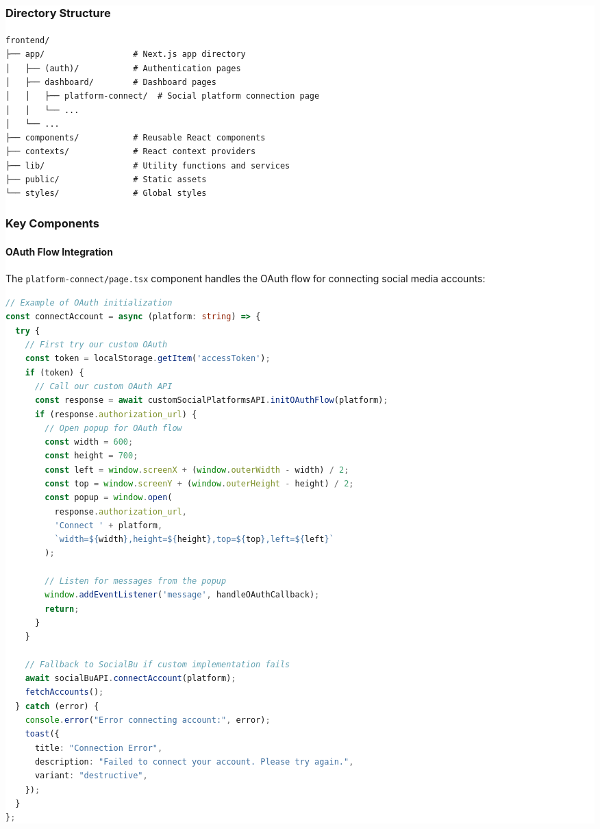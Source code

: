 ### Directory Structure

```
frontend/
├── app/                  # Next.js app directory
│   ├── (auth)/           # Authentication pages
│   ├── dashboard/        # Dashboard pages
│   │   ├── platform-connect/  # Social platform connection page
│   │   └── ...
│   └── ...
├── components/           # Reusable React components
├── contexts/             # React context providers
├── lib/                  # Utility functions and services
├── public/               # Static assets
└── styles/               # Global styles
```

### Key Components

#### OAuth Flow Integration

The `platform-connect/page.tsx` component handles the OAuth flow for connecting social media accounts:

```typescript
// Example of OAuth initialization
const connectAccount = async (platform: string) => {
  try {
    // First try our custom OAuth
    const token = localStorage.getItem('accessToken');
    if (token) {
      // Call our custom OAuth API
      const response = await customSocialPlatformsAPI.initOAuthFlow(platform);
      if (response.authorization_url) {
        // Open popup for OAuth flow
        const width = 600;
        const height = 700;
        const left = window.screenX + (window.outerWidth - width) / 2;
        const top = window.screenY + (window.outerHeight - height) / 2;
        const popup = window.open(
          response.authorization_url,
          'Connect ' + platform,
          `width=${width},height=${height},top=${top},left=${left}`
        );
        
        // Listen for messages from the popup
        window.addEventListener('message', handleOAuthCallback);
        return;
      }
    }
    
    // Fallback to SocialBu if custom implementation fails
    await socialBuAPI.connectAccount(platform);
    fetchAccounts();
  } catch (error) {
    console.error("Error connecting account:", error);
    toast({
      title: "Connection Error",
      description: "Failed to connect your account. Please try again.",
      variant: "destructive",
    });
  }
};
```
